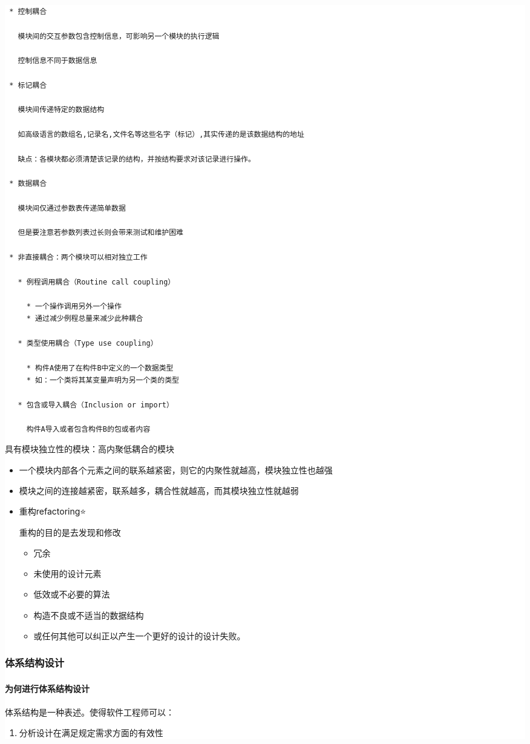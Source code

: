      * 控制耦合
       
       模块间的交互参数包含控制信息，可影响另一个模块的执行逻辑
       
       控制信息不同于数据信息
     
     * 标记耦合
       
       模块间传递特定的数据结构
       
       如高级语言的数组名,记录名,文件名等这些名字（标记）,其实传递的是该数据结构的地址
       
       缺点：各模块都必须清楚该记录的结构，并按结构要求对该记录进行操作。
     
     * 数据耦合
       
       模块间仅通过参数表传递简单数据
       
       但是要注意若参数列表过长则会带来测试和维护困难
     
     * 非直接耦合：两个模块可以相对独立工作
       
       * 例程调用耦合（Routine call coupling）
         
         * 一个操作调用另外一个操作
         * 通过减少例程总量来减少此种耦合
       
       * 类型使用耦合（Type use coupling）
         
         * 构件A使用了在构件B中定义的一个数据类型
         * 如：一个类将其某变量声明为另一个类的类型
       
       * 包含或导入耦合（Inclusion or import）
         
         构件A导入或者包含构件B的包或者内容
  
  具有模块独立性的模块：高内聚低耦合的模块 
  
  * 一个模块内部各个元素之间的联系越紧密，则它的内聚性就越高，模块独立性也越强
  
  * 模块之间的连接越紧密，联系越多，耦合性就越高，而其模块独立性就越弱

* 重构refactoring⭐
  
  重构的目的是去发现和修改
  
  * 冗余
  
  * 未使用的设计元素
  
  * 低效或不必要的算法
  
  * 构造不良或不适当的数据结构
  
  * 或任何其他可以纠正以产生一个更好的设计的设计失败。

### 体系结构设计

#### 为何进行体系结构设计

体系结构是一种表述。使得软件工程师可以：

1. 分析设计在满足规定需求方面的有效性
